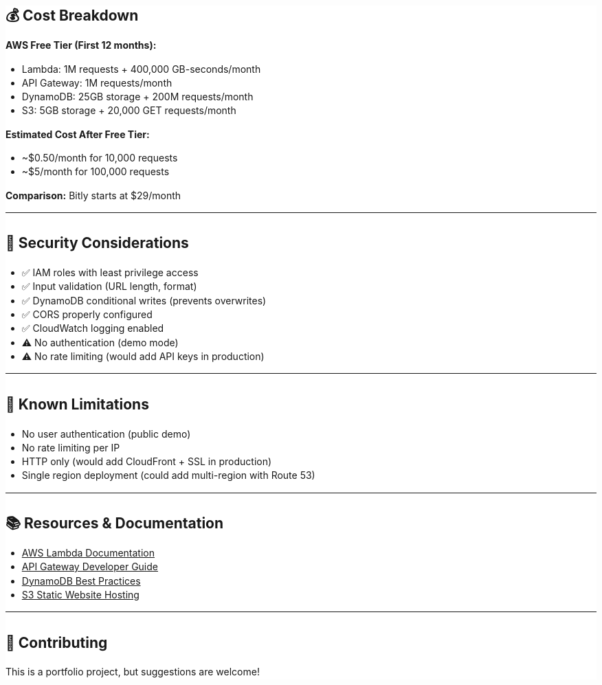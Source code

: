 
## 💰 Cost Breakdown

**AWS Free Tier (First 12 months):**
- Lambda: 1M requests + 400,000 GB-seconds/month
- API Gateway: 1M requests/month
- DynamoDB: 25GB storage + 200M requests/month
- S3: 5GB storage + 20,000 GET requests/month

**Estimated Cost After Free Tier:**
- ~$0.50/month for 10,000 requests
- ~$5/month for 100,000 requests

**Comparison:** Bitly starts at $29/month

---

## 🔐 Security Considerations

- ✅ IAM roles with least privilege access
- ✅ Input validation (URL length, format)
- ✅ DynamoDB conditional writes (prevents overwrites)
- ✅ CORS properly configured
- ✅ CloudWatch logging enabled
- ⚠️ No authentication (demo mode)
- ⚠️ No rate limiting (would add API keys in production)

---

## 🐛 Known Limitations

- No user authentication (public demo)
- No rate limiting per IP
- HTTP only (would add CloudFront + SSL in production)
- Single region deployment (could add multi-region with Route 53)

---

## 📚 Resources & Documentation

- [AWS Lambda Documentation](https://docs.aws.amazon.com/lambda/)
- [API Gateway Developer Guide](https://docs.aws.amazon.com/apigateway/)
- [DynamoDB Best Practices](https://docs.aws.amazon.com/amazondynamodb/latest/developerguide/best-practices.html)
- [S3 Static Website Hosting](https://docs.aws.amazon.com/AmazonS3/latest/userguide/WebsiteHosting.html)

---

## 🤝 Contributing

This is a portfolio project, but suggestions are welcome!
